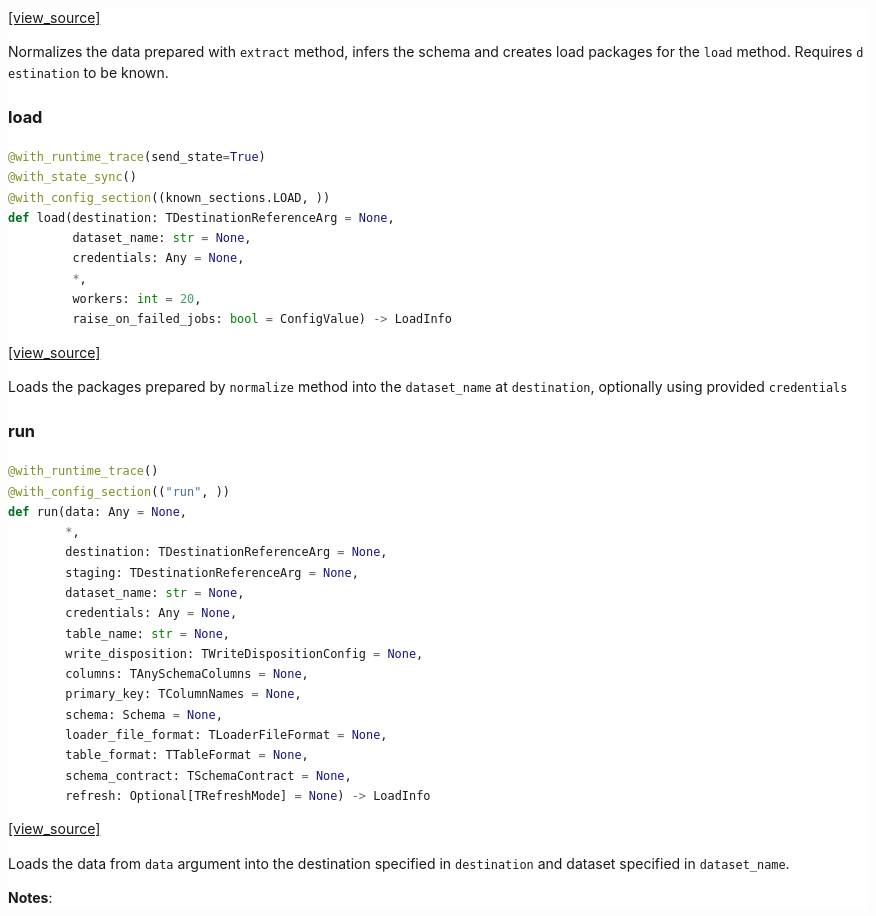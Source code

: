 [[view_source]](https://github.com/dlt-hub/dlt/blob/f0690715274590fc4cacf1165e3661aaa7af1c15/dlt/pipeline/pipeline.py#L517)

Normalizes the data prepared with `extract` method, infers the schema and creates load packages for the `load` method. Requires `destination` to be known.

### load

```python
@with_runtime_trace(send_state=True)
@with_state_sync()
@with_config_section((known_sections.LOAD, ))
def load(destination: TDestinationReferenceArg = None,
         dataset_name: str = None,
         credentials: Any = None,
         *,
         workers: int = 20,
         raise_on_failed_jobs: bool = ConfigValue) -> LoadInfo
```

[[view_source]](https://github.com/dlt-hub/dlt/blob/f0690715274590fc4cacf1165e3661aaa7af1c15/dlt/pipeline/pipeline.py#L568)

Loads the packages prepared by `normalize` method into the `dataset_name` at `destination`, optionally using provided `credentials`

### run

```python
@with_runtime_trace()
@with_config_section(("run", ))
def run(data: Any = None,
        *,
        destination: TDestinationReferenceArg = None,
        staging: TDestinationReferenceArg = None,
        dataset_name: str = None,
        credentials: Any = None,
        table_name: str = None,
        write_disposition: TWriteDispositionConfig = None,
        columns: TAnySchemaColumns = None,
        primary_key: TColumnNames = None,
        schema: Schema = None,
        loader_file_format: TLoaderFileFormat = None,
        table_format: TTableFormat = None,
        schema_contract: TSchemaContract = None,
        refresh: Optional[TRefreshMode] = None) -> LoadInfo
```

[[view_source]](https://github.com/dlt-hub/dlt/blob/f0690715274590fc4cacf1165e3661aaa7af1c15/dlt/pipeline/pipeline.py#L621)

Loads the data from `data` argument into the destination specified in `destination` and dataset specified in `dataset_name`.

**Notes**:
